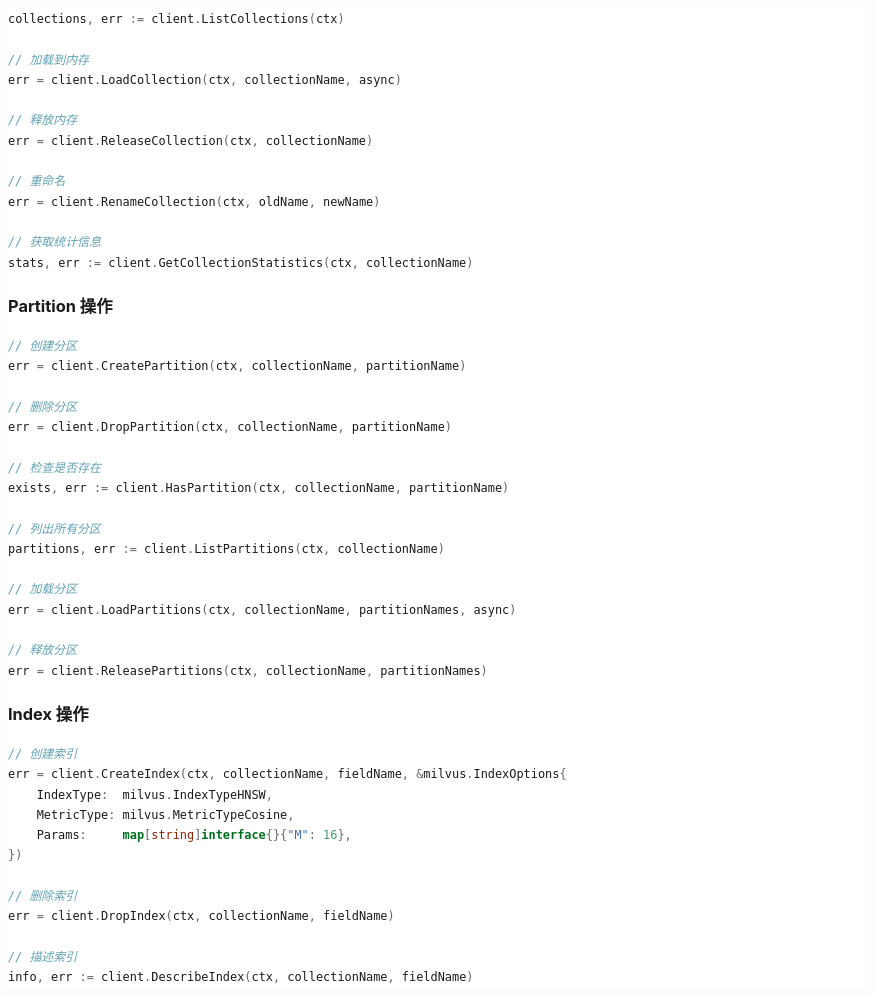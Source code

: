 ```go
collections, err := client.ListCollections(ctx)

// 加载到内存
err = client.LoadCollection(ctx, collectionName, async)

// 释放内存
err = client.ReleaseCollection(ctx, collectionName)

// 重命名
err = client.RenameCollection(ctx, oldName, newName)

// 获取统计信息
stats, err := client.GetCollectionStatistics(ctx, collectionName)
```

### Partition 操作

```go
// 创建分区
err = client.CreatePartition(ctx, collectionName, partitionName)

// 删除分区
err = client.DropPartition(ctx, collectionName, partitionName)

// 检查是否存在
exists, err := client.HasPartition(ctx, collectionName, partitionName)

// 列出所有分区
partitions, err := client.ListPartitions(ctx, collectionName)

// 加载分区
err = client.LoadPartitions(ctx, collectionName, partitionNames, async)

// 释放分区
err = client.ReleasePartitions(ctx, collectionName, partitionNames)
```

### Index 操作

```go
// 创建索引
err = client.CreateIndex(ctx, collectionName, fieldName, &milvus.IndexOptions{
	IndexType:  milvus.IndexTypeHNSW,
	MetricType: milvus.MetricTypeCosine,
	Params:     map[string]interface{}{"M": 16},
})

// 删除索引
err = client.DropIndex(ctx, collectionName, fieldName)

// 描述索引
info, err := client.DescribeIndex(ctx, collectionName, fieldName)
```
